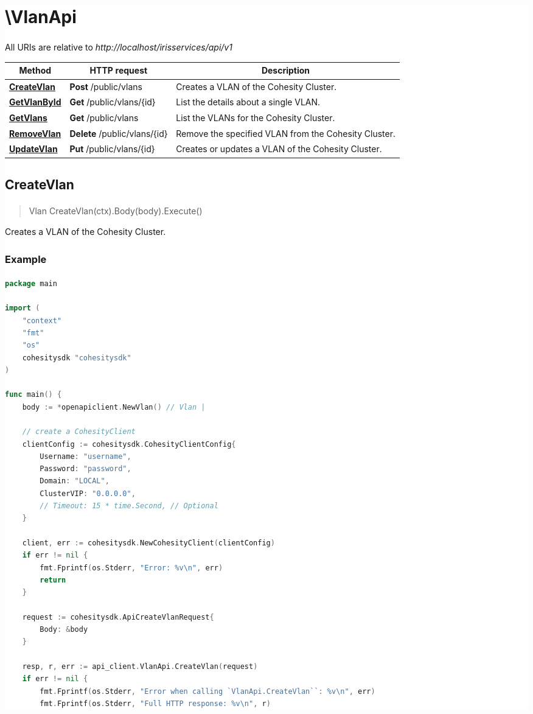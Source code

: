 # \VlanApi

All URIs are relative to *http://localhost/irisservices/api/v1*

Method | HTTP request | Description
------------- | ------------- | -------------
[**CreateVlan**](VlanApi.md#CreateVlan) | **Post** /public/vlans | Creates a VLAN of the Cohesity Cluster.
[**GetVlanById**](VlanApi.md#GetVlanById) | **Get** /public/vlans/{id} | List the details about a single VLAN.
[**GetVlans**](VlanApi.md#GetVlans) | **Get** /public/vlans | List the VLANs for the Cohesity Cluster.
[**RemoveVlan**](VlanApi.md#RemoveVlan) | **Delete** /public/vlans/{id} | Remove the specified VLAN from the Cohesity Cluster.
[**UpdateVlan**](VlanApi.md#UpdateVlan) | **Put** /public/vlans/{id} | Creates or updates a VLAN of the Cohesity Cluster.



## CreateVlan

> Vlan CreateVlan(ctx).Body(body).Execute()

Creates a VLAN of the Cohesity Cluster.



### Example

```go
package main

import (
    "context"
    "fmt"
    "os"
    cohesitysdk "cohesitysdk"
)

func main() {
    body := *openapiclient.NewVlan() // Vlan | 

    // create a CohesityClient
    clientConfig := cohesitysdk.CohesityClientConfig{
        Username: "username",
        Password: "password",
        Domain: "LOCAL",
        ClusterVIP: "0.0.0.0",
        // Timeout: 15 * time.Second, // Optional 
    }

    client, err := cohesitysdk.NewCohesityClient(clientConfig)
    if err != nil {
        fmt.Fprintf(os.Stderr, "Error: %v\n", err)
        return
    }

    request := cohesitysdk.ApiCreateVlanRequest{
        Body: &body
    }

    resp, r, err := api_client.VlanApi.CreateVlan(request)
    if err != nil {
        fmt.Fprintf(os.Stderr, "Error when calling `VlanApi.CreateVlan``: %v\n", err)
        fmt.Fprintf(os.Stderr, "Full HTTP response: %v\n", r)
```